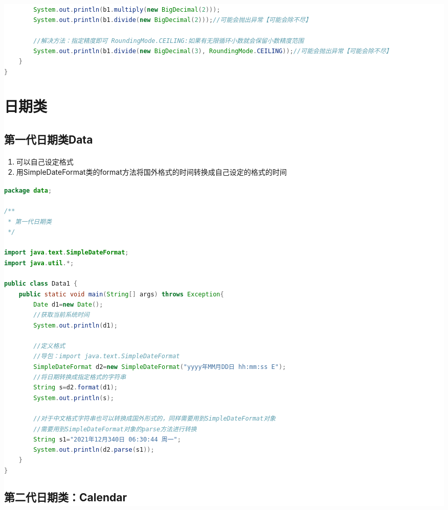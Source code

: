 ```java
        System.out.println(b1.multiply(new BigDecimal(2)));
        System.out.println(b1.divide(new BigDecimal(2)));//可能会抛出异常【可能会除不尽】
        
        //解决方法：指定精度即可 RoundingMode.CEILING:如果有无限循环小数就会保留小数精度范围
        System.out.println(b1.divide(new BigDecimal(3), RoundingMode.CEILING));//可能会抛出异常【可能会除不尽】
    }
}
```



# 日期类

## 第一代日期类Data

1. 可以自己设定格式
2. 用SimpleDateFormat类的format方法将国外格式的时间转换成自己设定的格式的时间

```java
package data;

/**
 * 第一代日期类
 */

import java.text.SimpleDateFormat;
import java.util.*;

public class Data1 {
    public static void main(String[] args) throws Exception{
        Date d1=new Date();
        //获取当前系统时间
        System.out.println(d1);

        //定义格式
        //导包：import java.text.SimpleDateFormat
        SimpleDateFormat d2=new SimpleDateFormat("yyyy年MM月DD日 hh:mm:ss E");
        //将日期转换成指定格式的字符串
        String s=d2.format(d1);
        System.out.println(s);

        //对于中文格式字符串也可以转换成国外形式的，同样需要用到SimpleDateFormat对象
        //需要用到SimpleDateFormat对象的parse方法进行转换
        String s1="2021年12月340日 06:30:44 周一";
        System.out.println(d2.parse(s1));
    }
}

```

## 第二代日期类：Calendar
